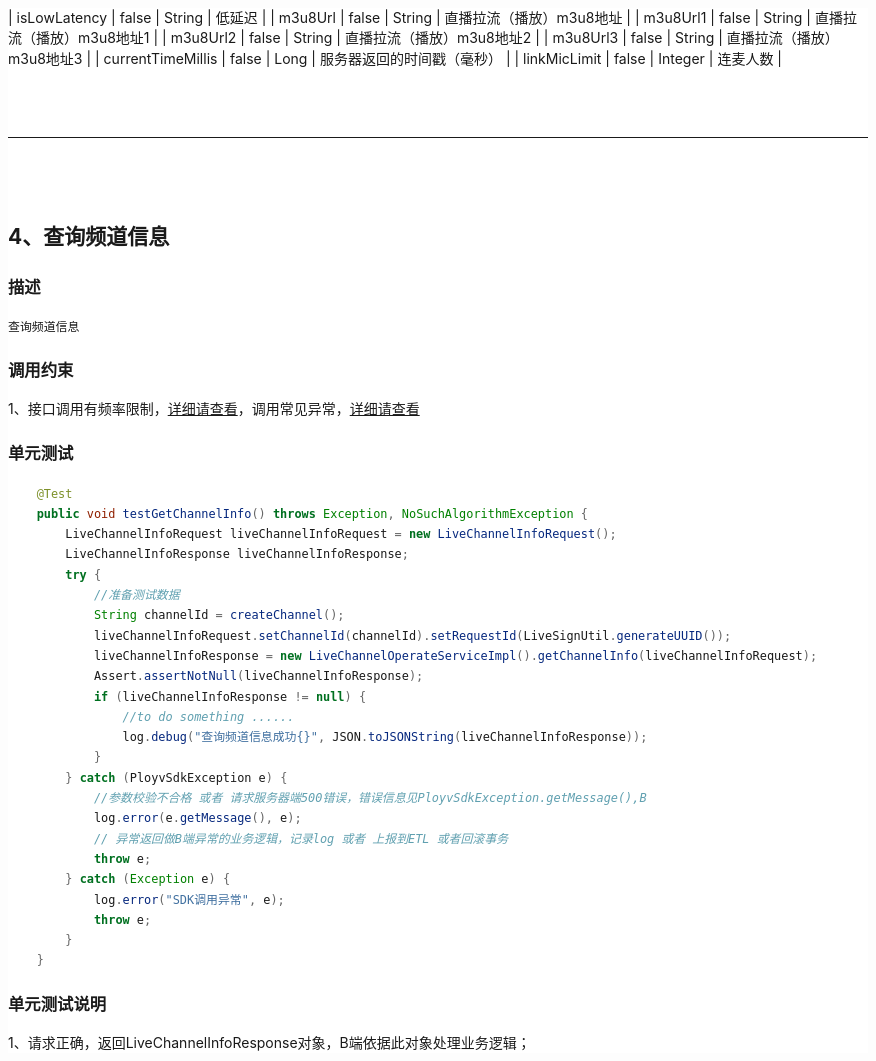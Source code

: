 | isLowLatency | false | String | 低延迟 | 
| m3u8Url | false | String | 直播拉流（播放）m3u8地址 | 
| m3u8Url1 | false | String | 直播拉流（播放）m3u8地址1 | 
| m3u8Url2 | false | String | 直播拉流（播放）m3u8地址2 | 
| m3u8Url3 | false | String | 直播拉流（播放）m3u8地址3 | 
| currentTimeMillis | false | Long | 服务器返回的时间戳（毫秒） | 
| linkMicLimit | false | Integer | 连麦人数 | 

<br /><br />

------------------

<br /><br />

## 4、查询频道信息
### 描述
```
查询频道信息
```
### 调用约束
1、接口调用有频率限制，[详细请查看](/limit.md)，调用常见异常，[详细请查看](/exceptionDoc)

### 单元测试
```java
	@Test
	public void testGetChannelInfo() throws Exception, NoSuchAlgorithmException {
        LiveChannelInfoRequest liveChannelInfoRequest = new LiveChannelInfoRequest();
        LiveChannelInfoResponse liveChannelInfoResponse;
        try {
            //准备测试数据
            String channelId = createChannel();
            liveChannelInfoRequest.setChannelId(channelId).setRequestId(LiveSignUtil.generateUUID());
            liveChannelInfoResponse = new LiveChannelOperateServiceImpl().getChannelInfo(liveChannelInfoRequest);
            Assert.assertNotNull(liveChannelInfoResponse);
            if (liveChannelInfoResponse != null) {
                //to do something ......
                log.debug("查询频道信息成功{}", JSON.toJSONString(liveChannelInfoResponse));
            }
        } catch (PloyvSdkException e) {
            //参数校验不合格 或者 请求服务器端500错误，错误信息见PloyvSdkException.getMessage(),B
            log.error(e.getMessage(), e);
            // 异常返回做B端异常的业务逻辑，记录log 或者 上报到ETL 或者回滚事务
            throw e;
        } catch (Exception e) {
            log.error("SDK调用异常", e);
            throw e;
        }
    }
```
### 单元测试说明
1、请求正确，返回LiveChannelInfoResponse对象，B端依据此对象处理业务逻辑；
